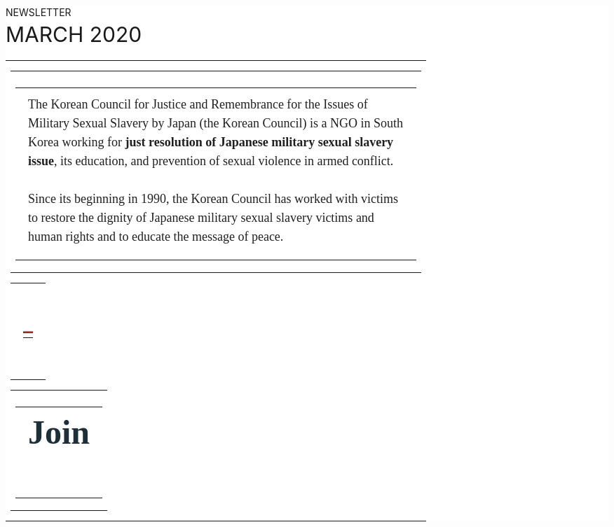 NEWSLETTER</span><br><span style="font-size:30px">MARCH&nbsp;2020</span></strong></span></span></h1><div></div></td></tr></tbody></table></td></tr></tbody></table></td></tr></tbody></table></td></tr><tr><td align="center" valign="top" id="templateBody" data-template-container="" style="background:#ffffff none no-repeat center/cover;mso-line-height-rule: exactly;-ms-text-size-adjust: 100%;-webkit-text-size-adjust: 100%;background-color: #ffffff;background-image: none;background-repeat: no-repeat;background-position: center;background-size: cover;border-top: 0;border-bottom: 0;padding-top: 32px;padding-bottom: 9px;"><table align="center" border="0" cellpadding="0" cellspacing="0" width="100%" class="templateContainer" style="border-collapse: collapse;mso-table-lspace: 0pt;mso-table-rspace: 0pt;-ms-text-size-adjust: 100%;-webkit-text-size-adjust: 100%;max-width: 600px !important;"><tbody><tr><td valign="top" class="bodyContainer" style="background:#transparent none no-repeat center/cover;mso-line-height-rule: exactly;-ms-text-size-adjust: 100%;-webkit-text-size-adjust: 100%;background-color: #transparent;background-image: none;background-repeat: no-repeat;background-position: center;background-size: cover;border-top: 0;border-bottom: 0;padding-top: 0;padding-bottom: 0;"><table border="0" cellpadding="0" cellspacing="0" width="100%" class="mcnTextBlock" style="min-width: 100%;border-collapse: collapse;mso-table-lspace: 0pt;mso-table-rspace: 0pt;-ms-text-size-adjust: 100%;-webkit-text-size-adjust: 100%;"><tbody class="mcnTextBlockOuter"><tr><td valign="top" class="mcnTextBlockInner" style="padding-top: 9px;mso-line-height-rule: exactly;-ms-text-size-adjust: 100%;-webkit-text-size-adjust: 100%;"><table align="left" border="0" cellpadding="0" cellspacing="0" style="max-width: 100%;min-width: 100%;border-collapse: collapse;mso-table-lspace: 0pt;mso-table-rspace: 0pt;-ms-text-size-adjust: 100%;-webkit-text-size-adjust: 100%;" width="100%" class="mcnTextContentContainer"><tbody><tr><td valign="top" class="mcnTextContent" style="padding-top: 0;padding-right: 18px;padding-bottom: 9px;padding-left: 18px;mso-line-height-rule: exactly;-ms-text-size-adjust: 100%;-webkit-text-size-adjust: 100%;word-break: break-word;color: #202020;font-family: 'Noticia Text', Georgia, 'Times New Roman', serif;font-size: 18px;line-height: 150%;text-align: left;"><p style="margin: 10px 0;padding: 0;mso-line-height-rule: exactly;-ms-text-size-adjust: 100%;-webkit-text-size-adjust: 100%;color: #202020;font-family: 'Noticia Text', Georgia, 'Times New Roman', serif;font-size: 18px;line-height: 150%;text-align: left;">The Korean Council for Justice and Remembrance for the Issues of Military Sexual Slavery by Japan (the Korean Council) is a NGO&nbsp;in South Korea working for<strong> just resolution of Japanese military sexual slavery issue</strong>, its&nbsp;education, and prevention of sexual violence in armed conflict.<br><br>Since its beginning in 1990, the Korean Council has worked with victims to restore the dignity of Japanese military sexual slavery victims&nbsp;and human rights and to educate the message of peace.</p><div></div></td></tr></tbody></table></td></tr></tbody></table><table border="0" cellpadding="0" cellspacing="0" width="100%" class="mcnDividerBlock" style="min-width: 100%;border-collapse: collapse;mso-table-lspace: 0pt;mso-table-rspace: 0pt;-ms-text-size-adjust: 100%;-webkit-text-size-adjust: 100%;table-layout: fixed !important;"><tbody class="mcnDividerBlockOuter"><tr><td class="mcnDividerBlockInner" style="min-width: 100%;padding: 54px 18px 45px;mso-line-height-rule: exactly;-ms-text-size-adjust: 100%;-webkit-text-size-adjust: 100%;"><table class="mcnDividerContent" border="0" cellpadding="0" cellspacing="0" width="100%" style="min-width: 100%;border-top: 2px solid #DE5B49;border-collapse: collapse;mso-table-lspace: 0pt;mso-table-rspace: 0pt;-ms-text-size-adjust: 100%;-webkit-text-size-adjust: 100%;"><tbody><tr><td style="mso-line-height-rule: exactly;-ms-text-size-adjust: 100%;-webkit-text-size-adjust: 100%;"><span></span></td></tr></tbody></table></td></tr></tbody></table><table border="0" cellpadding="0" cellspacing="0" width="100%" class="mcnTextBlock" style="min-width: 100%;border-collapse: collapse;mso-table-lspace: 0pt;mso-table-rspace: 0pt;-ms-text-size-adjust: 100%;-webkit-text-size-adjust: 100%;"><tbody class="mcnTextBlockOuter"><tr><td valign="top" class="mcnTextBlockInner" style="padding-top: 9px;mso-line-height-rule: exactly;-ms-text-size-adjust: 100%;-webkit-text-size-adjust: 100%;"><table align="left" border="0" cellpadding="0" cellspacing="0" style="max-width: 100%;min-width: 100%;border-collapse: collapse;mso-table-lspace: 0pt;mso-table-rspace: 0pt;-ms-text-size-adjust: 100%;-webkit-text-size-adjust: 100%;" width="100%" class="mcnTextContentContainer"><tbody><tr><td valign="top" class="mcnTextContent" style="padding-top: 0;padding-right: 18px;padding-bottom: 9px;padding-left: 18px;mso-line-height-rule: exactly;-ms-text-size-adjust: 100%;-webkit-text-size-adjust: 100%;word-break: break-word;color: #202020;font-family: 'Noticia Text', Georgia, 'Times New Roman', serif;font-size: 18px;line-height: 150%;text-align: left;"><h2 style="display: block;margin: 0;padding: 0;color: #1F2F38;font-family: 'Noticia Text', Georgia, 'Times New Roman', serif;font-size: 48px;font-style: normal;font-weight: bold;line-height: 150%;letter-spacing: normal;text-align: center;">Join